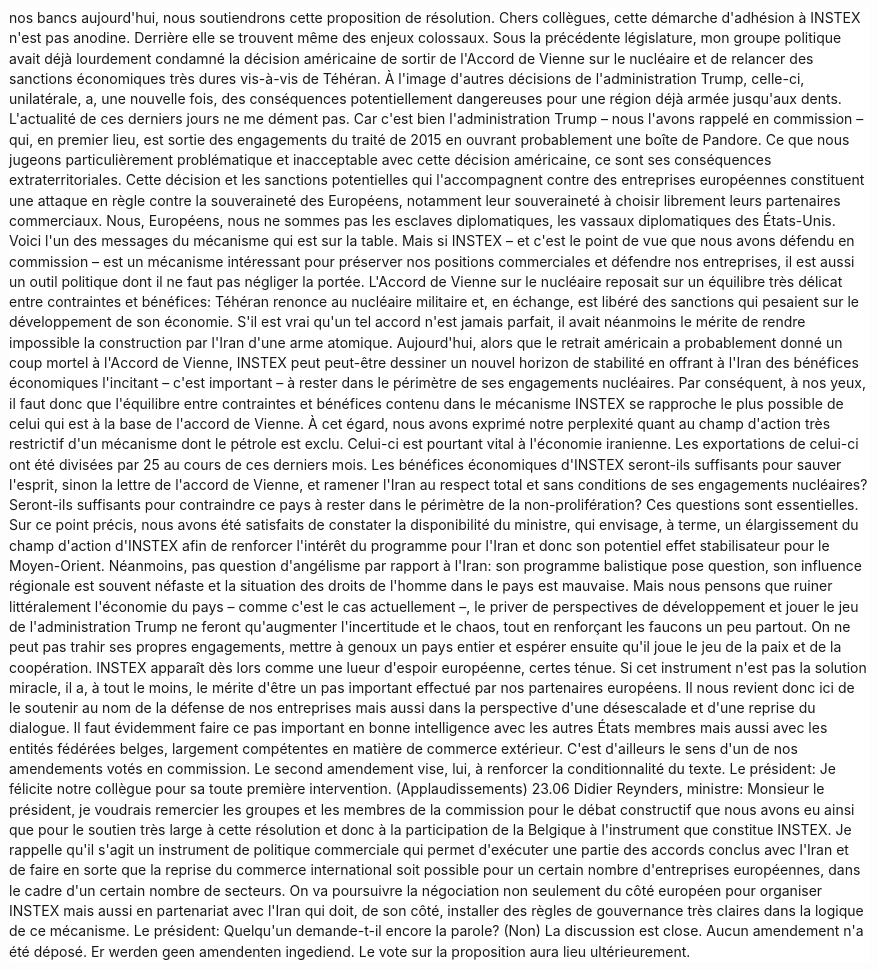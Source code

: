 nos bancs aujourd'hui, nous soutiendrons cette proposition de résolution. Chers collègues, cette démarche d'adhésion à INSTEX n'est pas anodine. Derrière elle se trouvent même des enjeux colossaux. Sous la précédente législature, mon groupe politique avait déjà lourdement condamné la décision américaine de sortir de l'Accord de Vienne sur le nucléaire et de relancer des sanctions économiques très dures vis-à-vis de Téhéran. À l'image d'autres décisions de l'administration Trump, celle-ci, unilatérale, a, une nouvelle fois, des conséquences potentiellement dangereuses pour une région déjà armée jusqu'aux dents. L'actualité de ces derniers jours ne me dément pas. Car c'est bien l'administration Trump – nous l'avons rappelé en commission – qui, en premier lieu, est sortie des engagements du traité de 2015 en ouvrant probablement une boîte de Pandore. Ce que nous jugeons particulièrement problématique et inacceptable avec cette décision américaine, ce sont ses conséquences extraterritoriales. Cette décision et les sanctions potentielles qui l'accompagnent contre des entreprises européennes constituent une attaque en règle contre la souveraineté des Européens, notamment leur souveraineté à choisir librement leurs partenaires commerciaux. Nous, Européens, nous ne sommes pas les esclaves diplomatiques, les vassaux diploma­tiques des États-Unis. Voici l'un des messages du mécanisme qui est sur la table. Mais si INSTEX – et c'est le point de vue que nous avons défendu en commission – est un mécanisme intéressant pour préserver nos positions commerciales et défendre nos entreprises, il est aussi un outil politique dont il ne faut pas négliger la portée. L'Accord de Vienne sur le nucléaire reposait sur un équilibre très délicat entre contraintes et bénéfices: Téhéran renonce au nucléaire militaire et, en échange, est libéré des sanctions qui pesaient sur le développement de son économie. S'il est vrai qu'un tel accord n'est jamais parfait, il avait néanmoins le mérite de rendre impossible la construction par l'Iran d'une arme atomique. Aujourd'hui, alors que le retrait américain a probablement donné un coup mortel à l'Accord de Vienne, INSTEX peut peut-être dessiner un nouvel horizon de stabilité en offrant à l'Iran des bénéfices économiques l'incitant – c'est important – à rester dans le périmètre de ses engagements nucléaires. Par conséquent, à nos yeux, il faut donc que l'équilibre entre contraintes et bénéfices contenu dans le mécanisme INSTEX se rapproche le plus possible de celui qui est à la base de l'accord de Vienne. À cet égard, nous avons exprimé notre perplexité quant au champ d'action très restrictif d'un mécanisme dont le pétrole est exclu. Celui-ci est pourtant vital à l'économie iranienne. Les exportations de celui-ci ont été divisées par 25 au cours de ces derniers mois. Les bénéfices économiques d'INSTEX seront-ils suffisants pour sauver l'esprit, sinon la lettre de l'accord de Vienne, et ramener l'Iran au respect total et sans conditions de ses engagements nucléaires? Seront-ils suffisants pour contraindre ce pays à rester dans le périmètre de la non-prolifération? Ces questions sont essentielles. Sur ce point précis, nous avons été satisfaits de constater la disponibilité du ministre, qui envisage, à terme, un élargissement du champ d'action d'INSTEX afin de renforcer l'intérêt du programme pour l'Iran et donc son potentiel effet stabilisateur pour le Moyen-Orient. Néanmoins, pas question d'angélisme par rapport à l'Iran: son programme balistique pose question, son influence régionale est souvent néfaste et la situation des droits de l'homme dans le pays est mauvaise. Mais nous pensons que ruiner littéralement l'économie du pays – comme c'est le cas actuellement –, le priver de perspectives de développement et jouer le jeu de l'administration Trump ne feront qu'augmenter l'incertitude et le chaos, tout en renforçant les faucons un peu partout. On ne peut pas trahir ses propres engagements, mettre à genoux un pays entier et espérer ensuite qu'il joue le jeu de la paix et de la coopération. INSTEX apparaît dès lors comme une lueur d'espoir européenne, certes ténue. Si cet instrument n'est pas la solution miracle, il a, à tout le moins, le mérite d'être un pas important effectué par nos partenaires européens. Il nous revient donc ici de le soutenir au nom de la défense de nos entreprises mais aussi dans la perspective d'une désescalade et d'une reprise du dialogue. Il faut évidemment faire ce pas important en bonne intelligence avec les autres États membres mais aussi avec les entités fédérées belges, largement compétentes en matière de commerce extérieur. C'est d'ailleurs le sens d'un de nos amendements votés en commission. Le second amendement vise, lui, à renforcer la conditionnalité du texte. Le président: Je félicite notre collègue pour sa toute première intervention. (Applaudissements) 23.06 Didier Reynders, ministre: Monsieur le président, je voudrais remercier les groupes et les membres de la commission pour le débat constructif que nous avons eu ainsi que pour le soutien très large à cette résolution et donc à la participation de la Belgique à l'instrument que constitue INSTEX. Je rappelle qu'il s'agit un instrument de politique commerciale qui permet d'exécuter une partie des accords conclus avec l'Iran et de faire en sorte que la reprise du commerce international soit possible pour un certain nombre d'entreprises européennes, dans le cadre d'un certain nombre de secteurs. On va poursuivre la négociation non seulement du côté européen pour organiser INSTEX mais aussi en partenariat avec l'Iran qui doit, de son côté, installer des règles de gouvernance très claires dans la logique de ce mécanisme. Le président: Quelqu'un demande-t-il encore la parole? (Non) La discussion est close. Aucun amendement n'a été déposé. Er werden geen amendenten ingediend. Le vote sur la proposition aura lieu ultérieurement.
